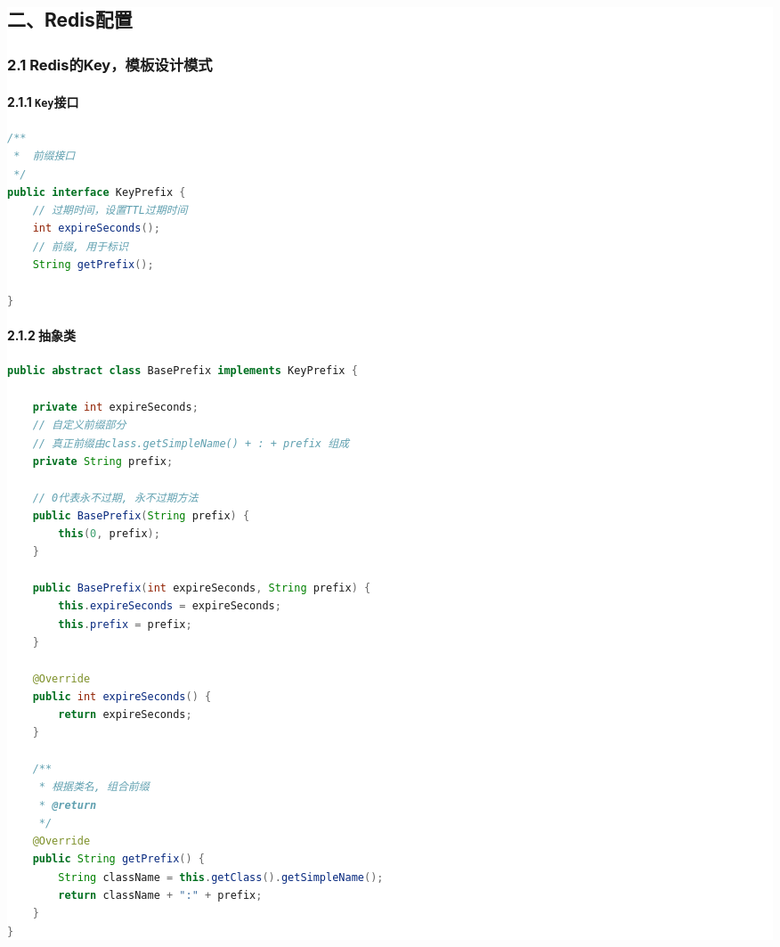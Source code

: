 



## 二、Redis配置

### 2.1 Redis的Key，模板设计模式

#### 2.1.1 `Key`接口

```java
/**
 *  前缀接口
 */
public interface KeyPrefix {
    // 过期时间，设置TTL过期时间
    int expireSeconds();
    // 前缀, 用于标识
    String getPrefix();

}
```

#### 2.1.2 抽象类

```java
public abstract class BasePrefix implements KeyPrefix {
    
    private int expireSeconds;
	// 自定义前缀部分
    // 真正前缀由class.getSimpleName() + : + prefix 组成 
    private String prefix;

    // 0代表永不过期, 永不过期方法
    public BasePrefix(String prefix) {
        this(0, prefix);
    }

    public BasePrefix(int expireSeconds, String prefix) {
        this.expireSeconds = expireSeconds;
        this.prefix = prefix;
    }

    @Override
    public int expireSeconds() {
        return expireSeconds;
    }

    /**
     * 根据类名, 组合前缀
     * @return
     */
    @Override
    public String getPrefix() {
        String className = this.getClass().getSimpleName();
        return className + ":" + prefix;
    }
}
```
